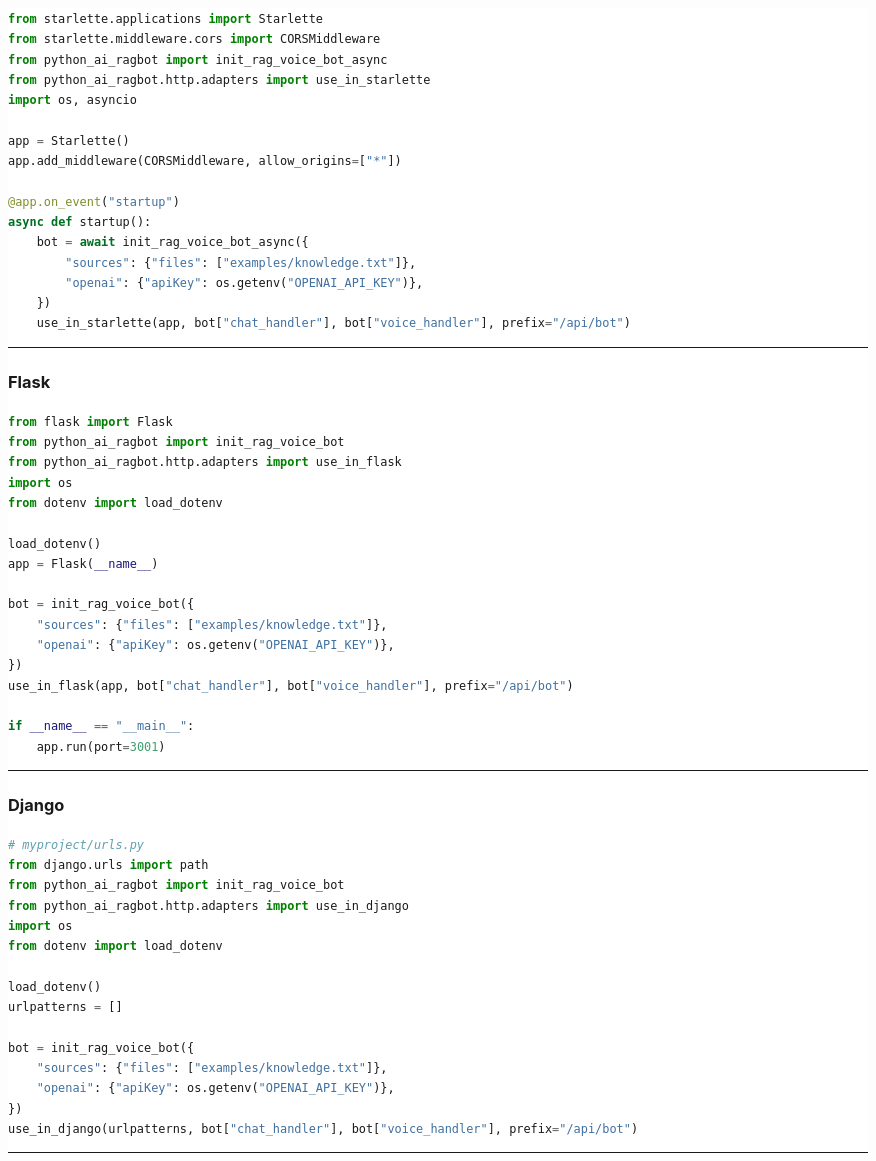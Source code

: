 ```python
from starlette.applications import Starlette
from starlette.middleware.cors import CORSMiddleware
from python_ai_ragbot import init_rag_voice_bot_async
from python_ai_ragbot.http.adapters import use_in_starlette
import os, asyncio

app = Starlette()
app.add_middleware(CORSMiddleware, allow_origins=["*"])

@app.on_event("startup")
async def startup():
    bot = await init_rag_voice_bot_async({
        "sources": {"files": ["examples/knowledge.txt"]},
        "openai": {"apiKey": os.getenv("OPENAI_API_KEY")},
    })
    use_in_starlette(app, bot["chat_handler"], bot["voice_handler"], prefix="/api/bot")
```

---

### Flask

```python
from flask import Flask
from python_ai_ragbot import init_rag_voice_bot
from python_ai_ragbot.http.adapters import use_in_flask
import os
from dotenv import load_dotenv

load_dotenv()
app = Flask(__name__)

bot = init_rag_voice_bot({
    "sources": {"files": ["examples/knowledge.txt"]},
    "openai": {"apiKey": os.getenv("OPENAI_API_KEY")},
})
use_in_flask(app, bot["chat_handler"], bot["voice_handler"], prefix="/api/bot")

if __name__ == "__main__":
    app.run(port=3001)
```

---

### Django

```python
# myproject/urls.py
from django.urls import path
from python_ai_ragbot import init_rag_voice_bot
from python_ai_ragbot.http.adapters import use_in_django
import os
from dotenv import load_dotenv

load_dotenv()
urlpatterns = []

bot = init_rag_voice_bot({
    "sources": {"files": ["examples/knowledge.txt"]},
    "openai": {"apiKey": os.getenv("OPENAI_API_KEY")},
})
use_in_django(urlpatterns, bot["chat_handler"], bot["voice_handler"], prefix="/api/bot")
```

---